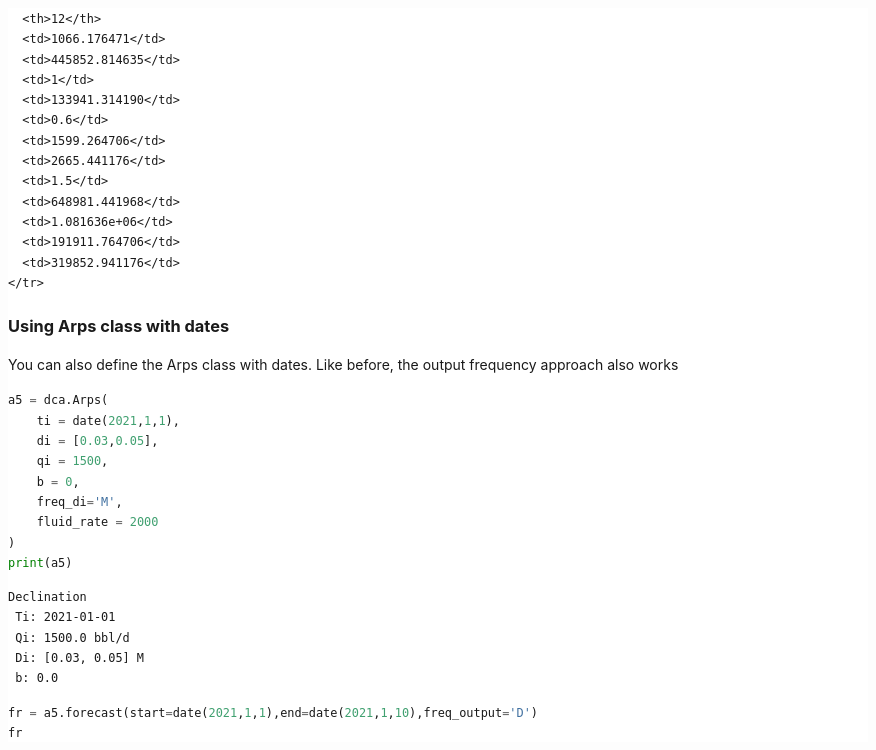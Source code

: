       <th>12</th>
      <td>1066.176471</td>
      <td>445852.814635</td>
      <td>1</td>
      <td>133941.314190</td>
      <td>0.6</td>
      <td>1599.264706</td>
      <td>2665.441176</td>
      <td>1.5</td>
      <td>648981.441968</td>
      <td>1.081636e+06</td>
      <td>191911.764706</td>
      <td>319852.941176</td>
    </tr>
  </tbody>
</table>
</div>



### Using Arps class with dates

You can also define the Arps class with dates. Like before, the output frequency approach also works


```python
a5 = dca.Arps(
    ti = date(2021,1,1),
    di = [0.03,0.05],
    qi = 1500,
    b = 0,
    freq_di='M', 
    fluid_rate = 2000
)
print(a5)
```

    Declination 
     Ti: 2021-01-01 
     Qi: 1500.0 bbl/d 
     Di: [0.03, 0.05] M 
     b: 0.0



```python
fr = a5.forecast(start=date(2021,1,1),end=date(2021,1,10),freq_output='D')
fr
```




<div>
<style scoped>
    .dataframe tbody tr th:only-of-type {
        vertical-align: middle;
    }
